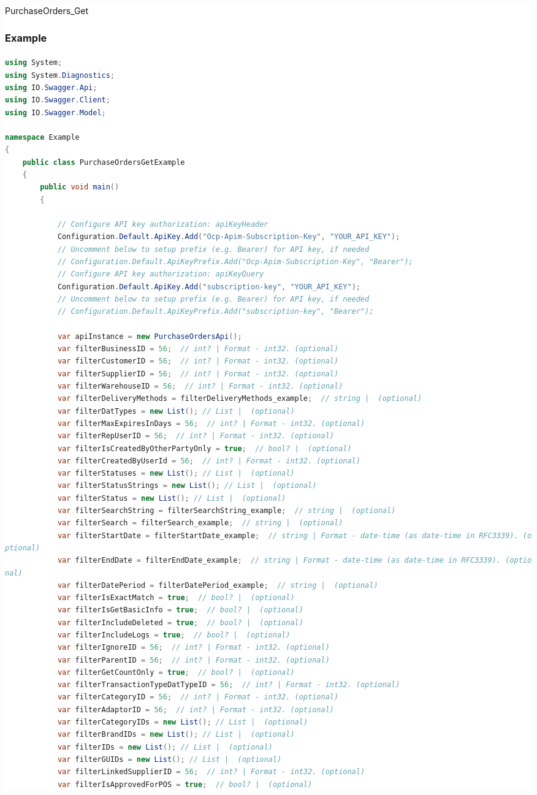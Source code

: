 PurchaseOrders_Get

### Example
```csharp
using System;
using System.Diagnostics;
using IO.Swagger.Api;
using IO.Swagger.Client;
using IO.Swagger.Model;

namespace Example
{
    public class PurchaseOrdersGetExample
    {
        public void main()
        {

            // Configure API key authorization: apiKeyHeader
            Configuration.Default.ApiKey.Add("Ocp-Apim-Subscription-Key", "YOUR_API_KEY");
            // Uncomment below to setup prefix (e.g. Bearer) for API key, if needed
            // Configuration.Default.ApiKeyPrefix.Add("Ocp-Apim-Subscription-Key", "Bearer");
            // Configure API key authorization: apiKeyQuery
            Configuration.Default.ApiKey.Add("subscription-key", "YOUR_API_KEY");
            // Uncomment below to setup prefix (e.g. Bearer) for API key, if needed
            // Configuration.Default.ApiKeyPrefix.Add("subscription-key", "Bearer");

            var apiInstance = new PurchaseOrdersApi();
            var filterBusinessID = 56;  // int? | Format - int32. (optional) 
            var filterCustomerID = 56;  // int? | Format - int32. (optional) 
            var filterSupplierID = 56;  // int? | Format - int32. (optional) 
            var filterWarehouseID = 56;  // int? | Format - int32. (optional) 
            var filterDeliveryMethods = filterDeliveryMethods_example;  // string |  (optional) 
            var filterDatTypes = new List(); // List |  (optional) 
            var filterMaxExpiresInDays = 56;  // int? | Format - int32. (optional) 
            var filterRepUserID = 56;  // int? | Format - int32. (optional) 
            var filterIsCreatedByOtherPartyOnly = true;  // bool? |  (optional) 
            var filterCreatedByUserId = 56;  // int? | Format - int32. (optional) 
            var filterStatuses = new List(); // List |  (optional) 
            var filterStatusStrings = new List(); // List |  (optional) 
            var filterStatus = new List(); // List |  (optional) 
            var filterSearchString = filterSearchString_example;  // string |  (optional) 
            var filterSearch = filterSearch_example;  // string |  (optional) 
            var filterStartDate = filterStartDate_example;  // string | Format - date-time (as date-time in RFC3339). (optional) 
            var filterEndDate = filterEndDate_example;  // string | Format - date-time (as date-time in RFC3339). (optional) 
            var filterDatePeriod = filterDatePeriod_example;  // string |  (optional) 
            var filterIsExactMatch = true;  // bool? |  (optional) 
            var filterIsGetBasicInfo = true;  // bool? |  (optional) 
            var filterIncludeDeleted = true;  // bool? |  (optional) 
            var filterIncludeLogs = true;  // bool? |  (optional) 
            var filterIgnoreID = 56;  // int? | Format - int32. (optional) 
            var filterParentID = 56;  // int? | Format - int32. (optional) 
            var filterGetCountOnly = true;  // bool? |  (optional) 
            var filterTransactionTypeDatTypeID = 56;  // int? | Format - int32. (optional) 
            var filterCategoryID = 56;  // int? | Format - int32. (optional) 
            var filterAdaptorID = 56;  // int? | Format - int32. (optional) 
            var filterCategoryIDs = new List(); // List |  (optional) 
            var filterBrandIDs = new List(); // List |  (optional) 
            var filterIDs = new List(); // List |  (optional) 
            var filterGUIDs = new List(); // List |  (optional) 
            var filterLinkedSupplierID = 56;  // int? | Format - int32. (optional) 
            var filterIsApprovedForPOS = true;  // bool? |  (optional) 
```